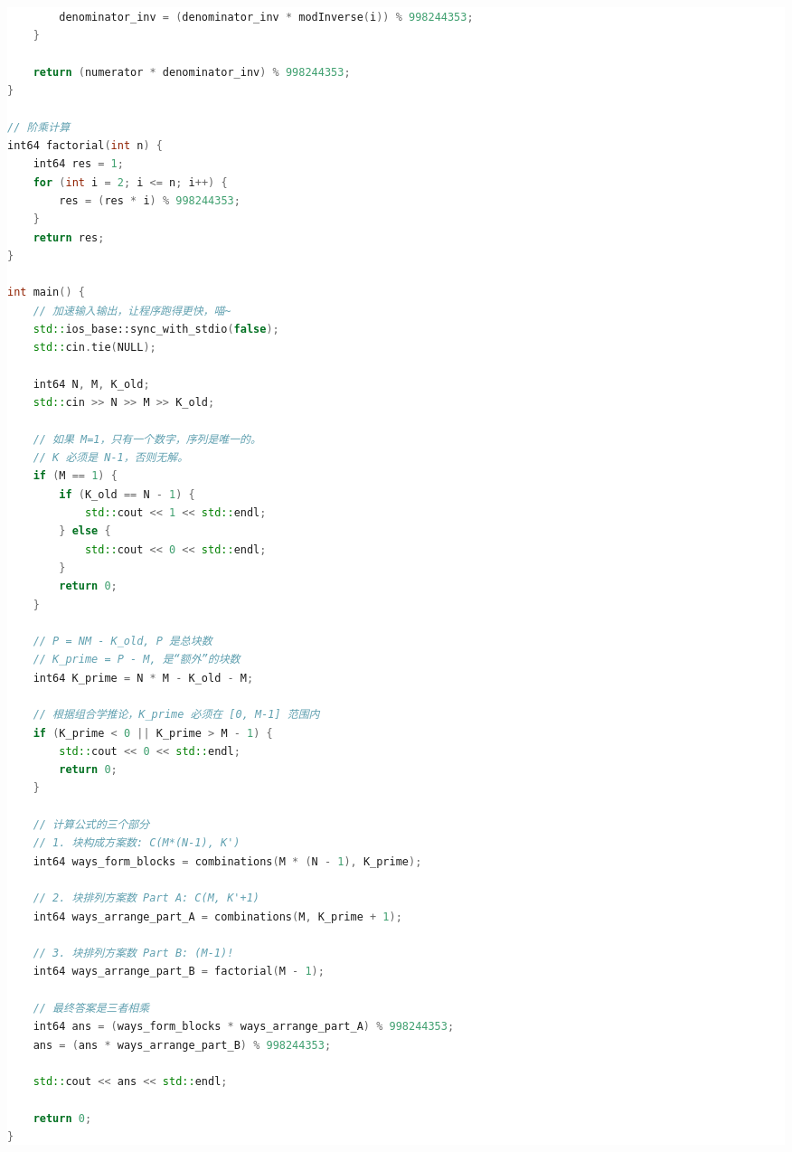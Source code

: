 ```cpp
        denominator_inv = (denominator_inv * modInverse(i)) % 998244353;
    }

    return (numerator * denominator_inv) % 998244353;
}

// 阶乘计算
int64 factorial(int n) {
    int64 res = 1;
    for (int i = 2; i <= n; i++) {
        res = (res * i) % 998244353;
    }
    return res;
}

int main() {
    // 加速输入输出，让程序跑得更快，喵~
    std::ios_base::sync_with_stdio(false);
    std::cin.tie(NULL);

    int64 N, M, K_old;
    std::cin >> N >> M >> K_old;

    // 如果 M=1，只有一个数字，序列是唯一的。
    // K 必须是 N-1，否则无解。
    if (M == 1) {
        if (K_old == N - 1) {
            std::cout << 1 << std::endl;
        } else {
            std::cout << 0 << std::endl;
        }
        return 0;
    }

    // P = NM - K_old, P 是总块数
    // K_prime = P - M, 是“额外”的块数
    int64 K_prime = N * M - K_old - M;

    // 根据组合学推论，K_prime 必须在 [0, M-1] 范围内
    if (K_prime < 0 || K_prime > M - 1) {
        std::cout << 0 << std::endl;
        return 0;
    }

    // 计算公式的三个部分
    // 1. 块构成方案数: C(M*(N-1), K')
    int64 ways_form_blocks = combinations(M * (N - 1), K_prime);

    // 2. 块排列方案数 Part A: C(M, K'+1)
    int64 ways_arrange_part_A = combinations(M, K_prime + 1);

    // 3. 块排列方案数 Part B: (M-1)!
    int64 ways_arrange_part_B = factorial(M - 1);

    // 最终答案是三者相乘
    int64 ans = (ways_form_blocks * ways_arrange_part_A) % 998244353;
    ans = (ans * ways_arrange_part_B) % 998244353;

    std::cout << ans << std::endl;

    return 0;
}
```